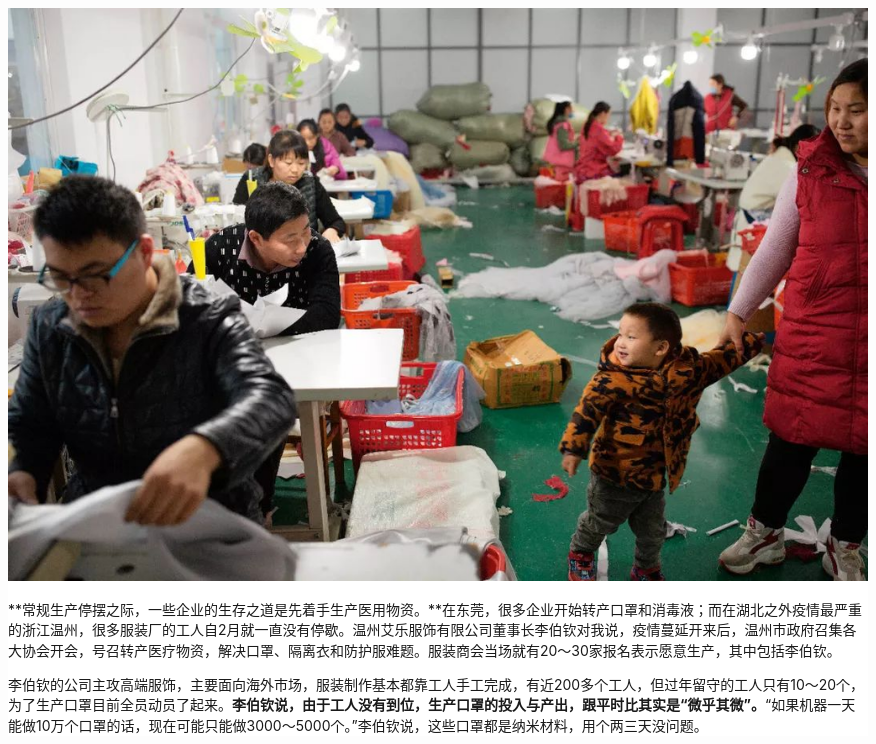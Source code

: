 ![](/images/post/dba493c84abb2df95c58614c7bddff36.jpg)

**常规生产停摆之际，一些企业的生存之道是先着手生产医用物资。**在东莞，很多企业开始转产口罩和消毒液；而在湖北之外疫情最严重的浙江温州，很多服装厂的工人自2月就一直没有停歇。温州艾乐服饰有限公司董事长李伯钦对我说，疫情蔓延开来后，温州市政府召集各大协会开会，号召转产医疗物资，解决口罩、隔离衣和防护服难题。服装商会当场就有20～30家报名表示愿意生产，其中包括李伯钦。  

李伯钦的公司主攻高端服饰，主要面向海外市场，服装制作基本都靠工人手工完成，有近200多个工人，但过年留守的工人只有10～20个，为了生产口罩目前全员动员了起来。**李伯钦说，由于工人没有到位，生产口罩的投入与产出，跟平时比其实是“微乎其微”。**“如果机器一天能做10万个口罩的话，现在可能只能做3000～5000个。”李伯钦说，这些口罩都是纳米材料，用个两三天没问题。
